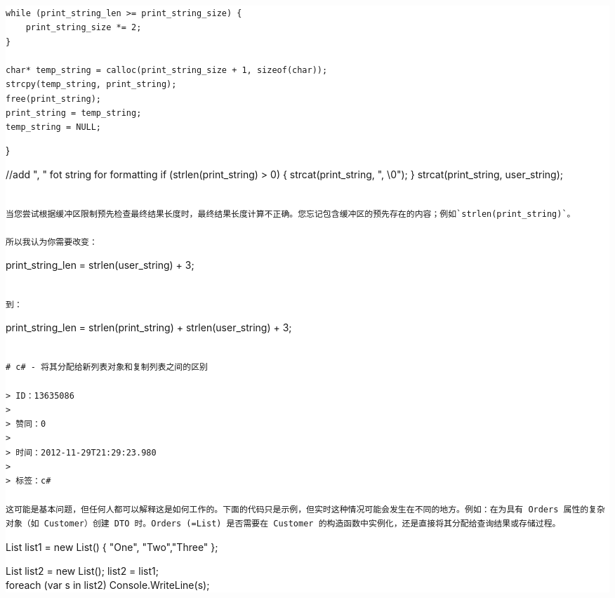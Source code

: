     while (print_string_len >= print_string_size) {
        print_string_size *= 2;
    }

    char* temp_string = calloc(print_string_size + 1, sizeof(char));
    strcpy(temp_string, print_string);
    free(print_string);
    print_string = temp_string;
    temp_string = NULL;
}

//add ", " fot string for formatting
if (strlen(print_string) > 0) {
    strcat(print_string, ", \0");
}
strcat(print_string, user_string); 
```

当您尝试根据缓冲区限制预先检查最终结果长度时，最终结果长度计算不正确。您忘记包含缓冲区的预先存在的内容；例如`strlen(print_string)`。

所以我认为你需要改变：

```
print_string_len = strlen(user_string) + 3; 
```

到：

```
print_string_len = strlen(print_string) + strlen(user_string) + 3; 
```

# c# - 将其分配给新列表对象和复制列表之间的区别

> ID：13635086
> 
> 赞同：0
> 
> 时间：2012-11-29T21:29:23.980
> 
> 标签：c#

这可能是基本问题，但任何人都可以解释这是如何工作的。下面的代码只是示例，但实时这种情况可能会发生在不同的地方。例如：在为具有 Orders 属性的复杂对象（如 Customer）创建 DTO 时。Orders (=List) 是否需要在 Customer 的构造函数中实例化，还是直接将其分配给查询结果或存储过程。

```
List<string> list1 = new List<string>()
{
    "One", "Two","Three"
};

List<string> list2 = new List<string>();
list2 = list1;        
foreach (var s in list2)
  Console.WriteLine(s);
